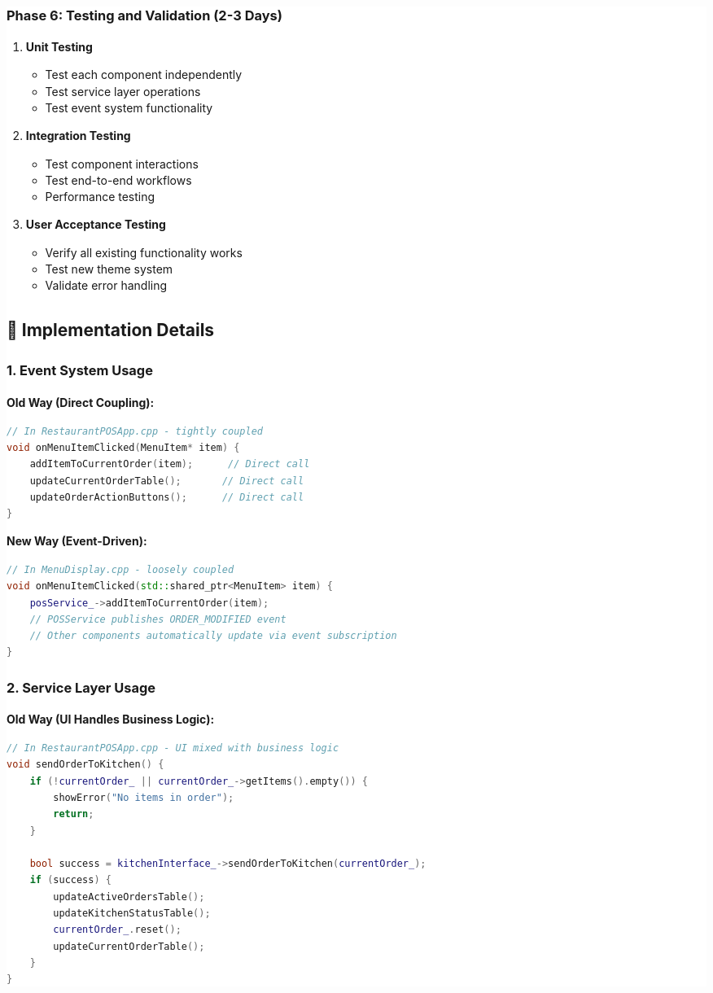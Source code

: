 ### **Phase 6: Testing and Validation (2-3 Days)**

1. **Unit Testing**
   - Test each component independently
   - Test service layer operations
   - Test event system functionality

2. **Integration Testing**
   - Test component interactions
   - Test end-to-end workflows
   - Performance testing

3. **User Acceptance Testing**
   - Verify all existing functionality works
   - Test new theme system
   - Validate error handling

## 🔧 **Implementation Details**

### **1. Event System Usage**

**Old Way (Direct Coupling):**
```cpp
// In RestaurantPOSApp.cpp - tightly coupled
void onMenuItemClicked(MenuItem* item) {
    addItemToCurrentOrder(item);      // Direct call
    updateCurrentOrderTable();       // Direct call
    updateOrderActionButtons();      // Direct call
}
```

**New Way (Event-Driven):**
```cpp
// In MenuDisplay.cpp - loosely coupled
void onMenuItemClicked(std::shared_ptr<MenuItem> item) {
    posService_->addItemToCurrentOrder(item);
    // POSService publishes ORDER_MODIFIED event
    // Other components automatically update via event subscription
}
```

### **2. Service Layer Usage**

**Old Way (UI Handles Business Logic):**
```cpp
// In RestaurantPOSApp.cpp - UI mixed with business logic
void sendOrderToKitchen() {
    if (!currentOrder_ || currentOrder_->getItems().empty()) {
        showError("No items in order");
        return;
    }
    
    bool success = kitchenInterface_->sendOrderToKitchen(currentOrder_);
    if (success) {
        updateActiveOrdersTable();
        updateKitchenStatusTable();
        currentOrder_.reset();
        updateCurrentOrderTable();
    }
}
```

